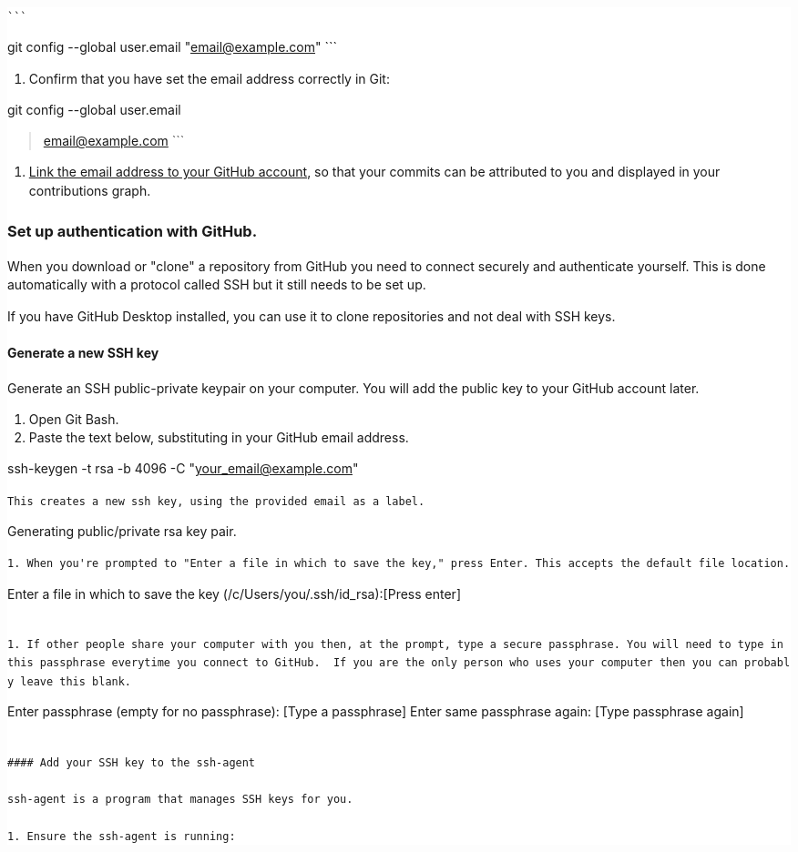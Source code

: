     ```
git config --global user.email "email@example.com"
    ```
1. Confirm that you have set the email address correctly in Git:
    ```
git config --global user.email
> email@example.com
    ```
1. [Link the email address to your GitHub account](https://help.github.com/articles/adding-an-email-address-to-your-github-account/), so that your commits can be attributed to you and displayed in your contributions graph.

### Set up authentication with GitHub.

When you download or "clone" a repository from GitHub you need to connect securely and authenticate yourself.  This is done automatically with a protocol called SSH but it still needs to be set up.

 If you have GitHub Desktop installed, you can use it to clone repositories and not deal with SSH keys. 

#### Generate a new SSH key

Generate an SSH public-private keypair on your computer.  You will add the public key to your GitHub account later.

1. Open Git Bash.
1. Paste the text below, substituting in your GitHub email address.
   ```
ssh-keygen -t rsa -b 4096 -C "your_email@example.com"
   ```
This creates a new ssh key, using the provided email as a label.

   ```
Generating public/private rsa key pair.
   ```
1. When you're prompted to "Enter a file in which to save the key," press Enter. This accepts the default file location.

   ```
Enter a file in which to save the key (/c/Users/you/.ssh/id_rsa):[Press enter]
   ```

1. If other people share your computer with you then, at the prompt, type a secure passphrase. You will need to type in this passphrase everytime you connect to GitHub.  If you are the only person who uses your computer then you can probably leave this blank.

   ```
Enter passphrase (empty for no passphrase): [Type a passphrase]
Enter same passphrase again: [Type passphrase again]
   ```

#### Add your SSH key to the ssh-agent

ssh-agent is a program that manages SSH keys for you.

1. Ensure the ssh-agent is running:
